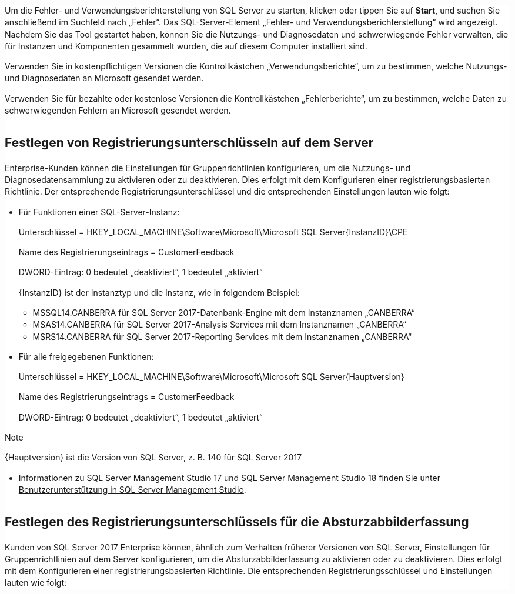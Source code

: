 Um die Fehler- und Verwendungsberichterstellung von SQL Server zu starten, klicken oder tippen Sie auf **Start**, und suchen Sie anschließend im Suchfeld nach „Fehler“. Das SQL-Server-Element „Fehler- und Verwendungsberichterstellung“ wird angezeigt. Nachdem Sie das Tool gestartet haben, können Sie die Nutzungs- und Diagnosedaten und schwerwiegende Fehler verwalten, die für Instanzen und Komponenten gesammelt wurden, die auf diesem Computer installiert sind.

Verwenden Sie in kostenpflichtigen Versionen die Kontrollkästchen „Verwendungsberichte“, um zu bestimmen, welche Nutzungs- und Diagnosedaten an Microsoft gesendet werden.

Verwenden Sie für bezahlte oder kostenlose Versionen die Kontrollkästchen „Fehlerberichte“, um zu bestimmen, welche Daten zu schwerwiegenden Fehlern an Microsoft gesendet werden.

## <a name="set-registry-subkeys-on-the-server"></a>Festlegen von Registrierungsunterschlüsseln auf dem Server

Enterprise-Kunden können die Einstellungen für Gruppenrichtlinien konfigurieren, um die Nutzungs- und Diagnosedatensammlung zu aktivieren oder zu deaktivieren. Dies erfolgt mit dem Konfigurieren einer registrierungsbasierten Richtlinie. Der entsprechende Registrierungsunterschlüssel und die entsprechenden Einstellungen lauten wie folgt:

- Für Funktionen einer SQL-Server-Instanz:
    
    Unterschlüssel = HKEY_LOCAL_MACHINE\Software\Microsoft\Microsoft SQL Server\{InstanzID}\CPE
    
    Name des Registrierungseintrags = CustomerFeedback
    
    DWORD-Eintrag: 0 bedeutet „deaktiviert“, 1 bedeutet „aktiviert“
    
    {InstanzID} ist der Instanztyp und die Instanz, wie in folgendem Beispiel:

    - MSSQL14.CANBERRA für SQL Server 2017-Datenbank-Engine mit dem Instanznamen „CANBERRA“
    - MSAS14.CANBERRA für SQL Server 2017-Analysis Services mit dem Instanznamen „CANBERRA“
    - MSRS14.CANBERRA für SQL Server 2017-Reporting Services mit dem Instanznamen „CANBERRA“

- Für alle freigegebenen Funktionen:
    
    Unterschlüssel = HKEY_LOCAL_MACHINE\Software\Microsoft\Microsoft SQL Server\{Hauptversion}
    
    Name des Registrierungseintrags = CustomerFeedback
    
    DWORD-Eintrag: 0 bedeutet „deaktiviert“, 1 bedeutet „aktiviert“

> [!NOTE]
> {Hauptversion} ist die Version von SQL Server, z. B. 140 für SQL Server 2017

- Informationen zu SQL Server Management Studio 17 und SQL Server Management Studio 18 finden Sie unter [Benutzerunterstützung in SQL Server Management Studio](../ssms/sql-server-management-studio-telemetry-ssms.md).

## <a name="set-registry-subkeys-for-crash-dump-collection"></a>Festlegen des Registrierungsunterschlüssels für die Absturzabbilderfassung

Kunden von SQL Server 2017 Enterprise können, ähnlich zum Verhalten früherer Versionen von SQL Server, Einstellungen für Gruppenrichtlinien auf dem Server konfigurieren, um die Absturzabbilderfassung zu aktivieren oder zu deaktivieren. Dies erfolgt mit dem Konfigurieren einer registrierungsbasierten Richtlinie. Die entsprechenden Registrierungsschlüssel und Einstellungen lauten wie folgt: 
